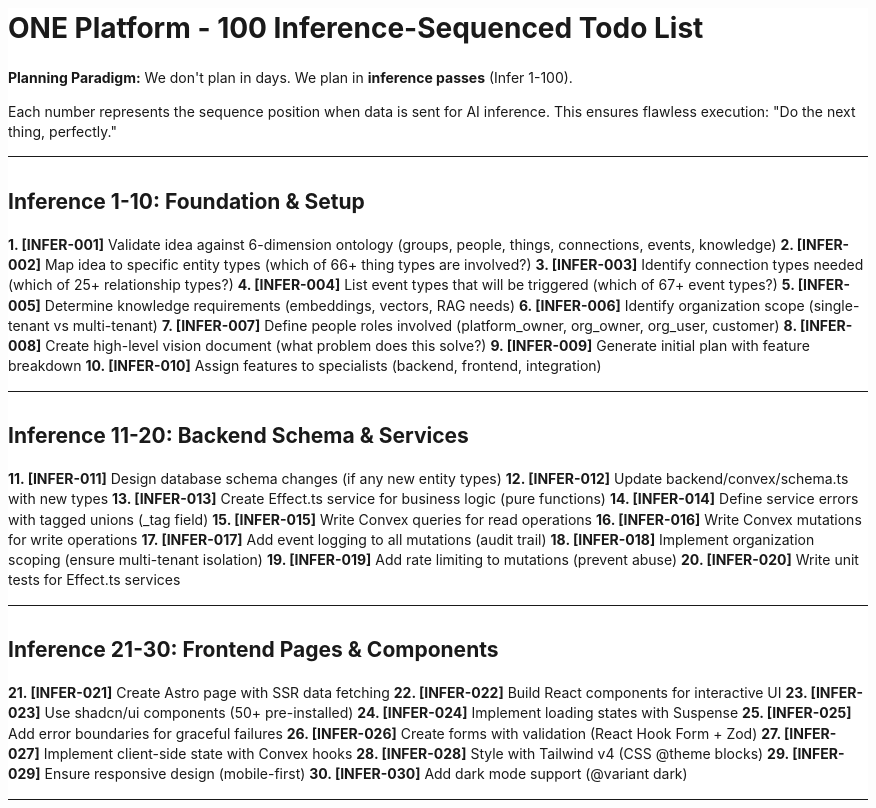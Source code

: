 # ONE Platform - 100 Inference-Sequenced Todo List

**Planning Paradigm:** We don't plan in days. We plan in **inference passes** (Infer 1-100).

Each number represents the sequence position when data is sent for AI inference. This ensures flawless execution: "Do the next thing, perfectly."

---

## Inference 1-10: Foundation & Setup

**1. [INFER-001]** Validate idea against 6-dimension ontology (groups, people, things, connections, events, knowledge)
**2. [INFER-002]** Map idea to specific entity types (which of 66+ thing types are involved?)
**3. [INFER-003]** Identify connection types needed (which of 25+ relationship types?)
**4. [INFER-004]** List event types that will be triggered (which of 67+ event types?)
**5. [INFER-005]** Determine knowledge requirements (embeddings, vectors, RAG needs)
**6. [INFER-006]** Identify organization scope (single-tenant vs multi-tenant)
**7. [INFER-007]** Define people roles involved (platform_owner, org_owner, org_user, customer)
**8. [INFER-008]** Create high-level vision document (what problem does this solve?)
**9. [INFER-009]** Generate initial plan with feature breakdown
**10. [INFER-010]** Assign features to specialists (backend, frontend, integration)

---

## Inference 11-20: Backend Schema & Services

**11. [INFER-011]** Design database schema changes (if any new entity types)
**12. [INFER-012]** Update backend/convex/schema.ts with new types
**13. [INFER-013]** Create Effect.ts service for business logic (pure functions)
**14. [INFER-014]** Define service errors with tagged unions (_tag field)
**15. [INFER-015]** Write Convex queries for read operations
**16. [INFER-016]** Write Convex mutations for write operations
**17. [INFER-017]** Add event logging to all mutations (audit trail)
**18. [INFER-018]** Implement organization scoping (ensure multi-tenant isolation)
**19. [INFER-019]** Add rate limiting to mutations (prevent abuse)
**20. [INFER-020]** Write unit tests for Effect.ts services

---

## Inference 21-30: Frontend Pages & Components

**21. [INFER-021]** Create Astro page with SSR data fetching
**22. [INFER-022]** Build React components for interactive UI
**23. [INFER-023]** Use shadcn/ui components (50+ pre-installed)
**24. [INFER-024]** Implement loading states with Suspense
**25. [INFER-025]** Add error boundaries for graceful failures
**26. [INFER-026]** Create forms with validation (React Hook Form + Zod)
**27. [INFER-027]** Implement client-side state with Convex hooks
**28. [INFER-028]** Style with Tailwind v4 (CSS @theme blocks)
**29. [INFER-029]** Ensure responsive design (mobile-first)
**30. [INFER-030]** Add dark mode support (@variant dark)

---